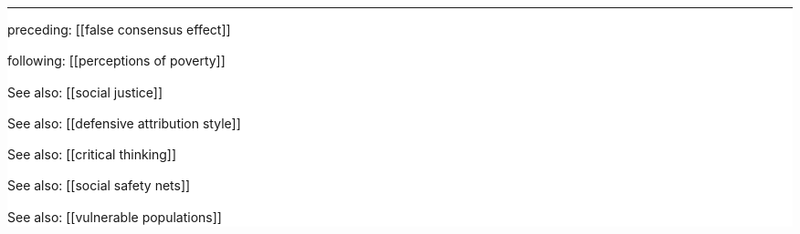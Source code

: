 
---

preceding: [[false consensus effect]]  


following: [[perceptions of poverty]]

See also: [[social justice]]


See also: [[defensive attribution style]]


See also: [[critical thinking]]


See also: [[social safety nets]]


See also: [[vulnerable populations]]